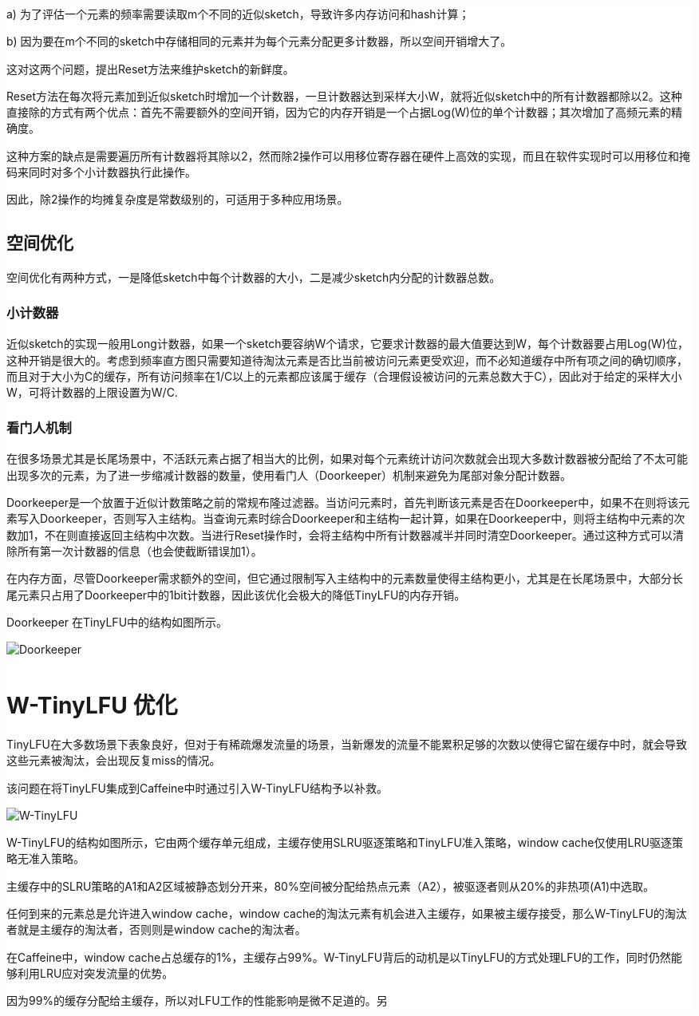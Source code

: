 a) 为了评估一个元素的频率需要读取m个不同的近似sketch，导致许多内存访问和hash计算；

b) 因为要在m个不同的sketch中存储相同的元素并为每个元素分配更多计数器，所以空间开销增大了。

这对这两个问题，提出Reset方法来维护sketch的新鲜度。

Reset方法在每次将元素加到近似sketch时增加一个计数器，一旦计数器达到采样大小W，就将近似sketch中的所有计数器都除以2。这种直接除的方式有两个优点：首先不需要额外的空间开销，因为它的内存开销是一个占据Log(W)位的单个计数器；其次增加了高频元素的精确度。

这种方案的缺点是需要遍历所有计数器将其除以2，然而除2操作可以用移位寄存器在硬件上高效的实现，而且在软件实现时可以用移位和掩码来同时对多个小计数器执行此操作。

因此，除2操作的均摊复杂度是常数级别的，可适用于多种应用场景。

## 空间优化

空间优化有两种方式，一是降低sketch中每个计数器的大小，二是减少sketch内分配的计数器总数。

### 小计数器

近似sketch的实现一般用Long计数器，如果一个sketch要容纳W个请求，它要求计数器的最大值要达到W，每个计数器要占用Log(W)位，这种开销是很大的。考虑到频率直方图只需要知道待淘汰元素是否比当前被访问元素更受欢迎，而不必知道缓存中所有项之间的确切顺序，而且对于大小为C的缓存，所有访问频率在1/C以上的元素都应该属于缓存（合理假设被访问的元素总数大于C），因此对于给定的采样大小W，可将计数器的上限设置为W/C.

### 看门人机制

在很多场景尤其是长尾场景中，不活跃元素占据了相当大的比例，如果对每个元素统计访问次数就会出现大多数计数器被分配给了不太可能出现多次的元素，为了进一步缩减计数器的数量，使用看门人（Doorkeeper）机制来避免为尾部对象分配计数器。

Doorkeeper是一个放置于近似计数策略之前的常规布隆过滤器。当访问元素时，首先判断该元素是否在Doorkeeper中，如果不在则将该元素写入Doorkeeper，否则写入主结构。当查询元素时综合Doorkeeper和主结构一起计算，如果在Doorkeeper中，则将主结构中元素的次数加1，不在则直接返回主结构中次数。当进行Reset操作时，会将主结构中所有计数器减半并同时清空Doorkeeper。通过这种方式可以清除所有第一次计数器的信息（也会使截断错误加1）。

在内存方面，尽管Doorkeeper需求额外的空间，但它通过限制写入主结构中的元素数量使得主结构更小，尤其是在长尾场景中，大部分长尾元素只占用了Doorkeeper中的1bit计数器，因此该优化会极大的降低TinyLFU的内存开销。

Doorkeeper 在TinyLFU中的结构如图所示。

![Doorkeeper](https://img-blog.csdnimg.cn/ded7db2d8dff41bd9acc4e9e1133b443.png?x-oss-process=image/watermark,type_d3F5LXplbmhlaQ,shadow_50,text_Q1NETiBA54uu5a2QSEg=,size_20,color_FFFFFF,t_70,g_se,x_16)

# W-TinyLFU 优化

TinyLFU在大多数场景下表象良好，但对于有稀疏爆发流量的场景，当新爆发的流量不能累积足够的次数以使得它留在缓存中时，就会导致这些元素被淘汰，会出现反复miss的情况。

该问题在将TinyLFU集成到Caffeine中时通过引入W-TinyLFU结构予以补救。

![W-TinyLFU](https://img-blog.csdnimg.cn/18499f900cfd4548a14e687cd12b4bac.png?x-oss-process=image/watermark,type_d3F5LXplbmhlaQ,shadow_50,text_Q1NETiBA54uu5a2QSEg=,size_20,color_FFFFFF,t_70,g_se,x_16)

W-TinyLFU的结构如图所示，它由两个缓存单元组成，主缓存使用SLRU驱逐策略和TinyLFU准入策略，window cache仅使用LRU驱逐策略无准入策略。

主缓存中的SLRU策略的A1和A2区域被静态划分开来，80%空间被分配给热点元素（A2），被驱逐者则从20%的非热项(A1)中选取。

任何到来的元素总是允许进入window cache，window cache的淘汰元素有机会进入主缓存，如果被主缓存接受，那么W-TinyLFU的淘汰者就是主缓存的淘汰者，否则则是window cache的淘汰者。

在Caffeine中，window cache占总缓存的1%，主缓存占99%。W-TinyLFU背后的动机是以TinyLFU的方式处理LFU的工作，同时仍然能够利用LRU应对突发流量的优势。

因为99%的缓存分配给主缓存，所以对LFU工作的性能影响是微不足道的。另
